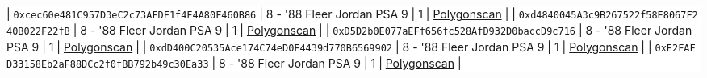 | `0xcec60e481C957D3eC2c73AFDF1f4F4A80F460B86` | 8 - '88 Fleer Jordan PSA 9 | 1 | [Polygonscan](https://polygonscan.com/tx/0x42ecde83b31ede5284a22d7e35839cf2b83a35329b54cadfc6d4c301909e86d3) |
| `0xd4840045A3c9B267522f58E8067F240B022F22fB` | 8 - '88 Fleer Jordan PSA 9 | 1 | [Polygonscan](https://polygonscan.com/tx/0x39efc0427eaa7b01499a876d82ba92ef5c50190e60555174e5dac18ac6d82a6e) |
| `0xD5D2b0E077aEFf656fc528AfD932D0baccD9c716` | 8 - '88 Fleer Jordan PSA 9 | 1 | [Polygonscan](https://polygonscan.com/tx/0x559b489e6e40df75ee6f3e08707f4fba24221782e3f826a71130b5244d2367bc) |
| `0xdD400C20535Ace174C74eD0F4439d770B6569902` | 8 - '88 Fleer Jordan PSA 9 | 1 | [Polygonscan](https://polygonscan.com/tx/0x3fecc9b1b55eca854e8623a5a84c8b31450a844936fe7e5056573af621da1851) |
| `0xE2FAFD33158Eb2aF88DCc2f0fBB792b49c30Ea33` | 8 - '88 Fleer Jordan PSA 9 | 1 | [Polygonscan](https://polygonscan.com/tx/0x1305f4361b29ffeda1507a002a2fe2c3ddbf7f3de5e1745e74252d29d39542f7) |
